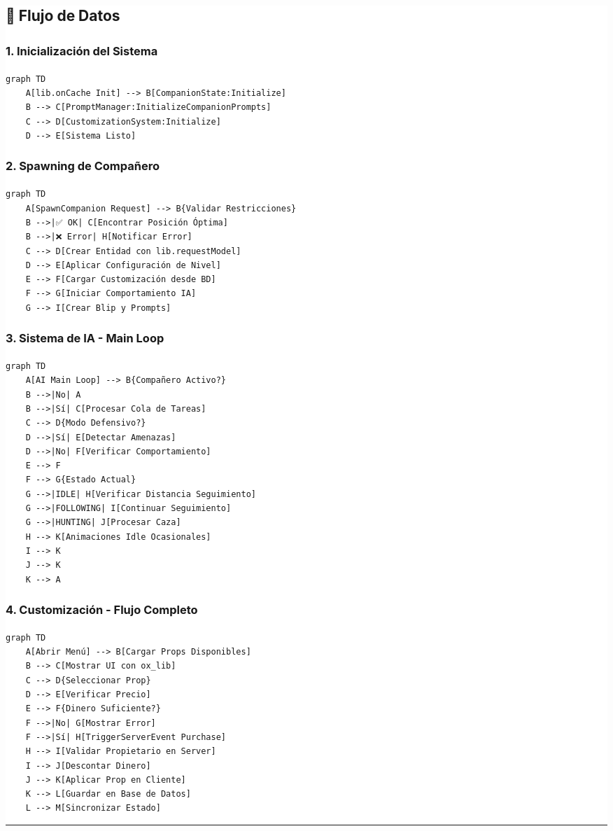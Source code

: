 
## 🔄 Flujo de Datos

### **1. Inicialización del Sistema**
```mermaid
graph TD
    A[lib.onCache Init] --> B[CompanionState:Initialize]
    B --> C[PromptManager:InitializeCompanionPrompts]
    C --> D[CustomizationSystem:Initialize]
    D --> E[Sistema Listo]
```

### **2. Spawning de Compañero**
```mermaid
graph TD
    A[SpawnCompanion Request] --> B{Validar Restricciones}
    B -->|✅ OK| C[Encontrar Posición Óptima]
    B -->|❌ Error| H[Notificar Error]
    C --> D[Crear Entidad con lib.requestModel]
    D --> E[Aplicar Configuración de Nivel]
    E --> F[Cargar Customización desde BD]
    F --> G[Iniciar Comportamiento IA]
    G --> I[Crear Blip y Prompts]
```

### **3. Sistema de IA - Main Loop**
```mermaid
graph TD
    A[AI Main Loop] --> B{Compañero Activo?}
    B -->|No| A
    B -->|Sí| C[Procesar Cola de Tareas]
    C --> D{Modo Defensivo?}
    D -->|Sí| E[Detectar Amenazas]
    D -->|No| F[Verificar Comportamiento]
    E --> F
    F --> G{Estado Actual}
    G -->|IDLE| H[Verificar Distancia Seguimiento]
    G -->|FOLLOWING| I[Continuar Seguimiento]
    G -->|HUNTING| J[Procesar Caza]
    H --> K[Animaciones Idle Ocasionales]
    I --> K
    J --> K
    K --> A
```

### **4. Customización - Flujo Completo**
```mermaid
graph TD
    A[Abrir Menú] --> B[Cargar Props Disponibles]
    B --> C[Mostrar UI con ox_lib]
    C --> D{Seleccionar Prop}
    D --> E[Verificar Precio]
    E --> F{Dinero Suficiente?}
    F -->|No| G[Mostrar Error]
    F -->|Sí| H[TriggerServerEvent Purchase]
    H --> I[Validar Propietario en Server]
    I --> J[Descontar Dinero]
    J --> K[Aplicar Prop en Cliente]
    K --> L[Guardar en Base de Datos]
    L --> M[Sincronizar Estado]
```

---